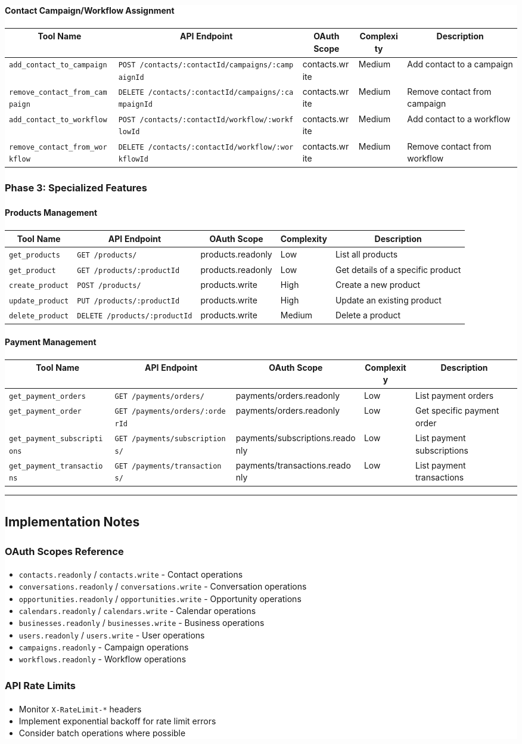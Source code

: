 #### Contact Campaign/Workflow Assignment
| Tool Name | API Endpoint | OAuth Scope | Complexity | Description |
|-----------|--------------|-------------|------------|-------------|
| `add_contact_to_campaign` | `POST /contacts/:contactId/campaigns/:campaignId` | contacts.write | Medium | Add contact to a campaign |
| `remove_contact_from_campaign` | `DELETE /contacts/:contactId/campaigns/:campaignId` | contacts.write | Medium | Remove contact from campaign |
| `add_contact_to_workflow` | `POST /contacts/:contactId/workflow/:workflowId` | contacts.write | Medium | Add contact to a workflow |
| `remove_contact_from_workflow` | `DELETE /contacts/:contactId/workflow/:workflowId` | contacts.write | Medium | Remove contact from workflow |

### Phase 3: Specialized Features

#### Products Management
| Tool Name | API Endpoint | OAuth Scope | Complexity | Description |
|-----------|--------------|-------------|------------|-------------|
| `get_products` | `GET /products/` | products.readonly | Low | List all products |
| `get_product` | `GET /products/:productId` | products.readonly | Low | Get details of a specific product |
| `create_product` | `POST /products/` | products.write | High | Create a new product |
| `update_product` | `PUT /products/:productId` | products.write | High | Update an existing product |
| `delete_product` | `DELETE /products/:productId` | products.write | Medium | Delete a product |

#### Payment Management
| Tool Name | API Endpoint | OAuth Scope | Complexity | Description |
|-----------|--------------|-------------|------------|-------------|
| `get_payment_orders` | `GET /payments/orders/` | payments/orders.readonly | Low | List payment orders |
| `get_payment_order` | `GET /payments/orders/:orderId` | payments/orders.readonly | Low | Get specific payment order |
| `get_payment_subscriptions` | `GET /payments/subscriptions/` | payments/subscriptions.readonly | Low | List payment subscriptions |
| `get_payment_transactions` | `GET /payments/transactions/` | payments/transactions.readonly | Low | List payment transactions |

---

## Implementation Notes

### OAuth Scopes Reference
- `contacts.readonly` / `contacts.write` - Contact operations
- `conversations.readonly` / `conversations.write` - Conversation operations
- `opportunities.readonly` / `opportunities.write` - Opportunity operations
- `calendars.readonly` / `calendars.write` - Calendar operations
- `businesses.readonly` / `businesses.write` - Business operations
- `users.readonly` / `users.write` - User operations
- `campaigns.readonly` - Campaign operations
- `workflows.readonly` - Workflow operations

### API Rate Limits
- Monitor `X-RateLimit-*` headers
- Implement exponential backoff for rate limit errors
- Consider batch operations where possible
